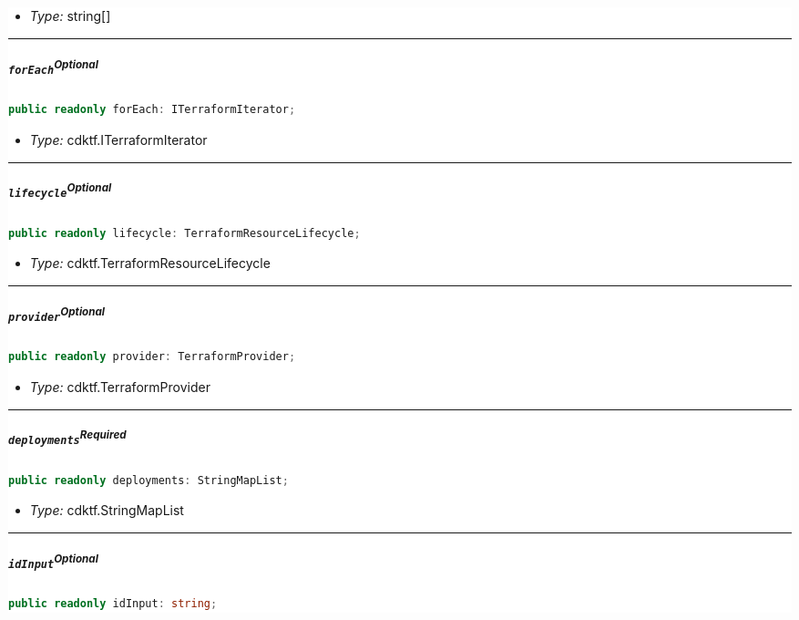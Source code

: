 - *Type:* string[]

---

##### `forEach`<sup>Optional</sup> <a name="forEach" id="@cdktf/provider-nomad.dataNomadDeployments.DataNomadDeployments.property.forEach"></a>

```typescript
public readonly forEach: ITerraformIterator;
```

- *Type:* cdktf.ITerraformIterator

---

##### `lifecycle`<sup>Optional</sup> <a name="lifecycle" id="@cdktf/provider-nomad.dataNomadDeployments.DataNomadDeployments.property.lifecycle"></a>

```typescript
public readonly lifecycle: TerraformResourceLifecycle;
```

- *Type:* cdktf.TerraformResourceLifecycle

---

##### `provider`<sup>Optional</sup> <a name="provider" id="@cdktf/provider-nomad.dataNomadDeployments.DataNomadDeployments.property.provider"></a>

```typescript
public readonly provider: TerraformProvider;
```

- *Type:* cdktf.TerraformProvider

---

##### `deployments`<sup>Required</sup> <a name="deployments" id="@cdktf/provider-nomad.dataNomadDeployments.DataNomadDeployments.property.deployments"></a>

```typescript
public readonly deployments: StringMapList;
```

- *Type:* cdktf.StringMapList

---

##### `idInput`<sup>Optional</sup> <a name="idInput" id="@cdktf/provider-nomad.dataNomadDeployments.DataNomadDeployments.property.idInput"></a>

```typescript
public readonly idInput: string;
```
